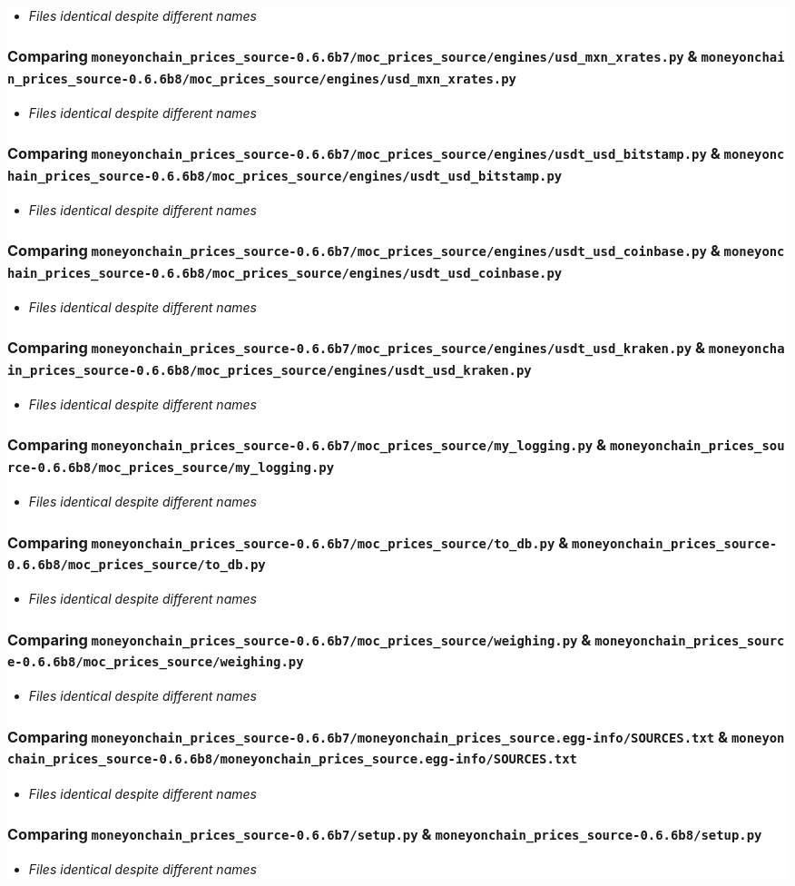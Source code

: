  * *Files identical despite different names*

### Comparing `moneyonchain_prices_source-0.6.6b7/moc_prices_source/engines/usd_mxn_xrates.py` & `moneyonchain_prices_source-0.6.6b8/moc_prices_source/engines/usd_mxn_xrates.py`

 * *Files identical despite different names*

### Comparing `moneyonchain_prices_source-0.6.6b7/moc_prices_source/engines/usdt_usd_bitstamp.py` & `moneyonchain_prices_source-0.6.6b8/moc_prices_source/engines/usdt_usd_bitstamp.py`

 * *Files identical despite different names*

### Comparing `moneyonchain_prices_source-0.6.6b7/moc_prices_source/engines/usdt_usd_coinbase.py` & `moneyonchain_prices_source-0.6.6b8/moc_prices_source/engines/usdt_usd_coinbase.py`

 * *Files identical despite different names*

### Comparing `moneyonchain_prices_source-0.6.6b7/moc_prices_source/engines/usdt_usd_kraken.py` & `moneyonchain_prices_source-0.6.6b8/moc_prices_source/engines/usdt_usd_kraken.py`

 * *Files identical despite different names*

### Comparing `moneyonchain_prices_source-0.6.6b7/moc_prices_source/my_logging.py` & `moneyonchain_prices_source-0.6.6b8/moc_prices_source/my_logging.py`

 * *Files identical despite different names*

### Comparing `moneyonchain_prices_source-0.6.6b7/moc_prices_source/to_db.py` & `moneyonchain_prices_source-0.6.6b8/moc_prices_source/to_db.py`

 * *Files identical despite different names*

### Comparing `moneyonchain_prices_source-0.6.6b7/moc_prices_source/weighing.py` & `moneyonchain_prices_source-0.6.6b8/moc_prices_source/weighing.py`

 * *Files identical despite different names*

### Comparing `moneyonchain_prices_source-0.6.6b7/moneyonchain_prices_source.egg-info/SOURCES.txt` & `moneyonchain_prices_source-0.6.6b8/moneyonchain_prices_source.egg-info/SOURCES.txt`

 * *Files identical despite different names*

### Comparing `moneyonchain_prices_source-0.6.6b7/setup.py` & `moneyonchain_prices_source-0.6.6b8/setup.py`

 * *Files identical despite different names*

